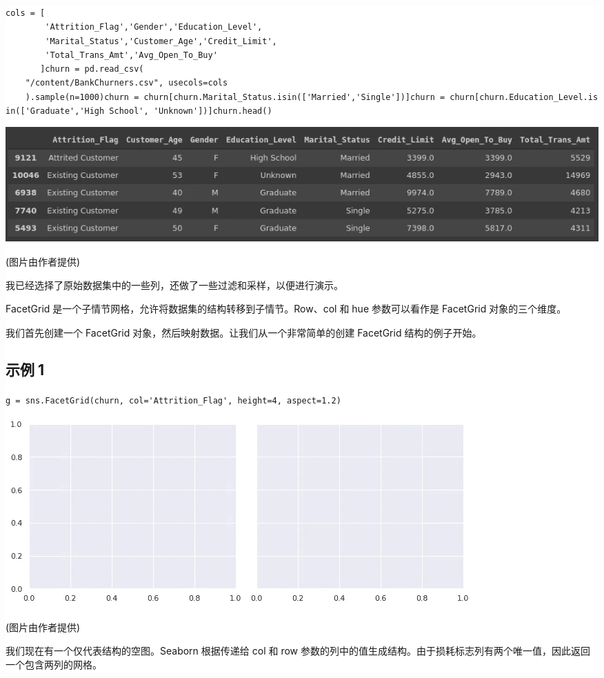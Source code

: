 ```
cols = [
        'Attrition_Flag','Gender','Education_Level',
        'Marital_Status','Customer_Age','Credit_Limit',
        'Total_Trans_Amt','Avg_Open_To_Buy'
       ]churn = pd.read_csv(
    "/content/BankChurners.csv", usecols=cols
    ).sample(n=1000)churn = churn[churn.Marital_Status.isin(['Married','Single'])]churn = churn[churn.Education_Level.isin(['Graduate','High School', 'Unknown'])]churn.head()
```

![](img/564cc81e7400ab57a33cc6a59959bb7e.png)

(图片由作者提供)

我已经选择了原始数据集中的一些列，还做了一些过滤和采样，以便进行演示。

FacetGrid 是一个子情节网格，允许将数据集的结构转移到子情节。Row、col 和 hue 参数可以看作是 FacetGrid 对象的三个维度。

我们首先创建一个 FacetGrid 对象，然后映射数据。让我们从一个非常简单的创建 FacetGrid 结构的例子开始。

## 示例 1

```
g = sns.FacetGrid(churn, col='Attrition_Flag', height=4, aspect=1.2)
```

![](img/4c07d58fe977fb191cd44dbcb2077762.png)

(图片由作者提供)

我们现在有一个仅代表结构的空图。Seaborn 根据传递给 col 和 row 参数的列中的值生成结构。由于损耗标志列有两个唯一值，因此返回一个包含两列的网格。
